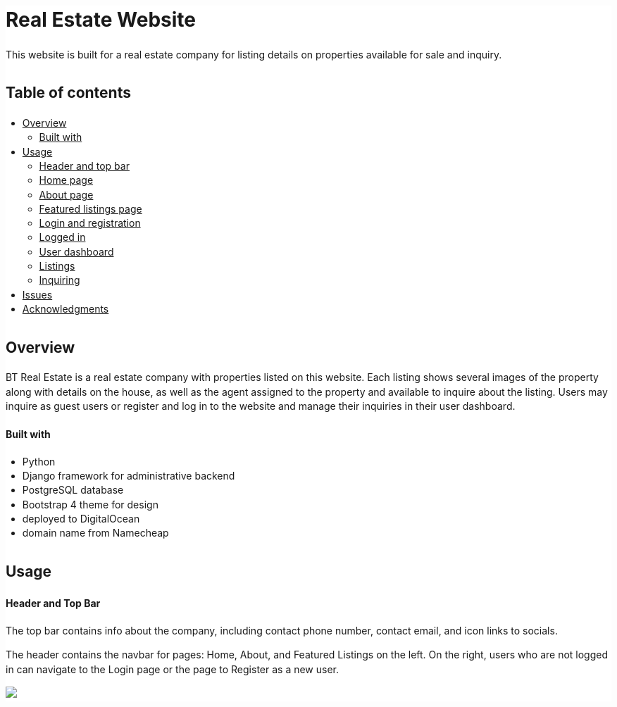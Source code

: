# Real Estate Website

This website is built for a real estate company for listing details on properties available for sale and inquiry.

## Table of contents

- [Overview](#overview)
  - [Built with](#built-with)
- [Usage](#usage)
  - [Header and top bar](#header-and-top-bar)
  - [Home page](#home-page)
  - [About page](#about-page)
  - [Featured listings page](#featured-listings-page)
  - [Login and registration](#login-and-registration)
  - [Logged in](#logged-in)
  - [User dashboard](#user-dashboard)
  - [Listings](#listings)
  - [Inquiring](#inquiring)
- [Issues](#issues)
- [Acknowledgments](#acknowledgments)

## Overview

BT Real Estate is a real estate company with properties listed on this website. Each listing shows several images of the property along with details on the house, as well as the agent assigned to the property and available to inquire about the listing. Users may inquire as guest users or register and log in to the website and manage their inquiries in their user dashboard.

#### Built with

- Python
- Django framework for administrative backend
- PostgreSQL database
- Bootstrap 4 theme for design
- deployed to DigitalOcean
- domain name from Namecheap

## Usage

#### Header and Top Bar

The top bar contains info about the company, including contact phone number, contact email, and icon links to socials.

The header contains the navbar for pages: Home, About, and Featured Listings on the left. On the right, users who are not logged in can navigate to the Login page or the page to Register as a new user.

<img src="/static/png/1homepagetop.png" width="250">

